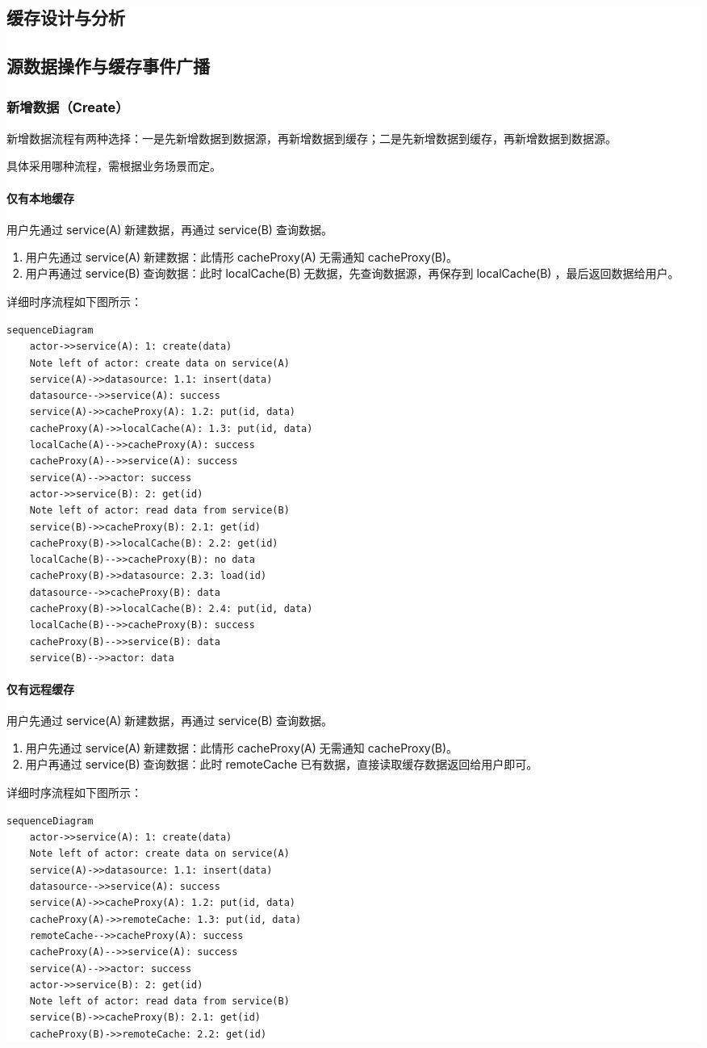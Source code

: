 ## 缓存设计与分析

## 源数据操作与缓存事件广播

### 新增数据（Create）

新增数据流程有两种选择：一是先新增数据到数据源，再新增数据到缓存；二是先新增数据到缓存，再新增数据到数据源。

具体采用哪种流程，需根据业务场景而定。

#### 仅有本地缓存

用户先通过 service(A) 新建数据，再通过 service(B) 查询数据。

1. 用户先通过 service(A) 新建数据：此情形 cacheProxy(A) 无需通知 cacheProxy(B)。
2. 用户再通过 service(B) 查询数据：此时 localCache(B) 无数据，先查询数据源，再保存到 localCache(B) ，最后返回数据给用户。

详细时序流程如下图所示：

```mermaid
sequenceDiagram
	actor->>service(A): 1: create(data)
	Note left of actor: create data on service(A)
	service(A)->>datasource: 1.1: insert(data)
	datasource-->>service(A): success
	service(A)->>cacheProxy(A): 1.2: put(id, data)
	cacheProxy(A)->>localCache(A): 1.3: put(id, data)
	localCache(A)-->>cacheProxy(A): success
	cacheProxy(A)-->>service(A): success
	service(A)-->>actor: success
	actor->>service(B): 2: get(id)
	Note left of actor: read data from service(B)
	service(B)->>cacheProxy(B): 2.1: get(id)
	cacheProxy(B)->>localCache(B): 2.2: get(id)
	localCache(B)-->>cacheProxy(B): no data
	cacheProxy(B)->>datasource: 2.3: load(id)
	datasource-->>cacheProxy(B): data
	cacheProxy(B)->>localCache(B): 2.4: put(id, data)
	localCache(B)-->>cacheProxy(B): success
	cacheProxy(B)-->>service(B): data
	service(B)-->>actor: data
```

#### 仅有远程缓存

用户先通过 service(A) 新建数据，再通过 service(B) 查询数据。

1. 用户先通过 service(A) 新建数据：此情形 cacheProxy(A) 无需通知 cacheProxy(B)。
2. 用户再通过 service(B) 查询数据：此时 remoteCache 已有数据，直接读取缓存数据返回给用户即可。

详细时序流程如下图所示：

```mermaid
sequenceDiagram
	actor->>service(A): 1: create(data)
	Note left of actor: create data on service(A)
	service(A)->>datasource: 1.1: insert(data)
	datasource-->>service(A): success
	service(A)->>cacheProxy(A): 1.2: put(id, data)
	cacheProxy(A)->>remoteCache: 1.3: put(id, data)
	remoteCache-->>cacheProxy(A): success
	cacheProxy(A)-->>service(A): success
	service(A)-->>actor: success
	actor->>service(B): 2: get(id)
	Note left of actor: read data from service(B)
	service(B)->>cacheProxy(B): 2.1: get(id)
	cacheProxy(B)->>remoteCache: 2.2: get(id)
```